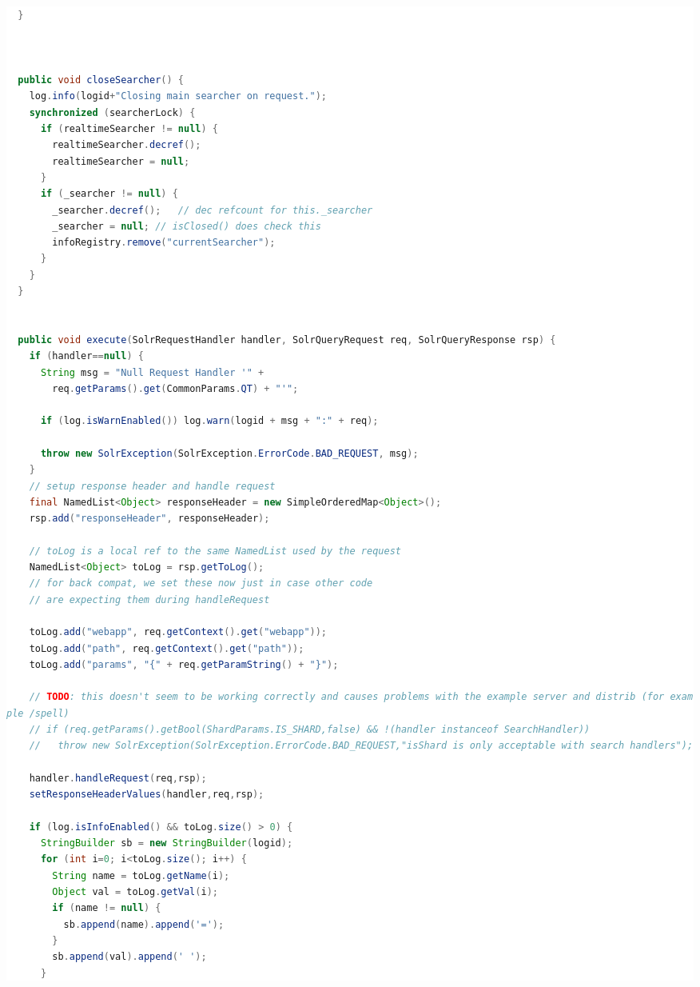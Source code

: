 ```java
  }



  public void closeSearcher() {
    log.info(logid+"Closing main searcher on request.");
    synchronized (searcherLock) {
      if (realtimeSearcher != null) {
        realtimeSearcher.decref();
        realtimeSearcher = null;
      }
      if (_searcher != null) {
        _searcher.decref();   // dec refcount for this._searcher
        _searcher = null; // isClosed() does check this
        infoRegistry.remove("currentSearcher");
      }
    }
  }


  public void execute(SolrRequestHandler handler, SolrQueryRequest req, SolrQueryResponse rsp) {
    if (handler==null) {
      String msg = "Null Request Handler '" +
        req.getParams().get(CommonParams.QT) + "'";
      
      if (log.isWarnEnabled()) log.warn(logid + msg + ":" + req);
      
      throw new SolrException(SolrException.ErrorCode.BAD_REQUEST, msg);
    }
    // setup response header and handle request
    final NamedList<Object> responseHeader = new SimpleOrderedMap<Object>();
    rsp.add("responseHeader", responseHeader);

    // toLog is a local ref to the same NamedList used by the request
    NamedList<Object> toLog = rsp.getToLog();
    // for back compat, we set these now just in case other code
    // are expecting them during handleRequest

    toLog.add("webapp", req.getContext().get("webapp"));
    toLog.add("path", req.getContext().get("path"));
    toLog.add("params", "{" + req.getParamString() + "}");

    // TODO: this doesn't seem to be working correctly and causes problems with the example server and distrib (for example /spell)
    // if (req.getParams().getBool(ShardParams.IS_SHARD,false) && !(handler instanceof SearchHandler))
    //   throw new SolrException(SolrException.ErrorCode.BAD_REQUEST,"isShard is only acceptable with search handlers");

    handler.handleRequest(req,rsp);
    setResponseHeaderValues(handler,req,rsp);

    if (log.isInfoEnabled() && toLog.size() > 0) {
      StringBuilder sb = new StringBuilder(logid);
      for (int i=0; i<toLog.size(); i++) {
        String name = toLog.getName(i);
        Object val = toLog.getVal(i);
        if (name != null) {
          sb.append(name).append('=');
        }
        sb.append(val).append(' ');
      }

```